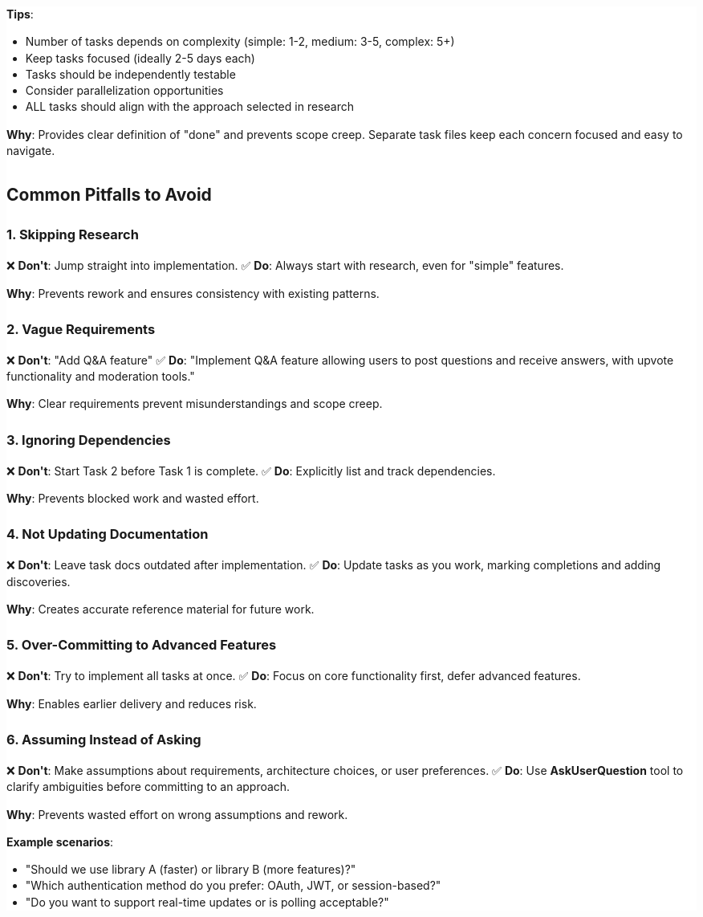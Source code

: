 **Tips**:
- Number of tasks depends on complexity (simple: 1-2, medium: 3-5, complex: 5+)
- Keep tasks focused (ideally 2-5 days each)
- Tasks should be independently testable
- Consider parallelization opportunities
- ALL tasks should align with the approach selected in research

**Why**: Provides clear definition of "done" and prevents scope creep. Separate task files keep each concern focused and easy to navigate.

## Common Pitfalls to Avoid

### 1. Skipping Research
❌ **Don't**: Jump straight into implementation.
✅ **Do**: Always start with research, even for "simple" features.

**Why**: Prevents rework and ensures consistency with existing patterns.

### 2. Vague Requirements
❌ **Don't**: "Add Q&A feature"
✅ **Do**: "Implement Q&A feature allowing users to post questions and receive answers, with upvote functionality and moderation tools."

**Why**: Clear requirements prevent misunderstandings and scope creep.

### 3. Ignoring Dependencies
❌ **Don't**: Start Task 2 before Task 1 is complete.
✅ **Do**: Explicitly list and track dependencies.

**Why**: Prevents blocked work and wasted effort.

### 4. Not Updating Documentation
❌ **Don't**: Leave task docs outdated after implementation.
✅ **Do**: Update tasks as you work, marking completions and adding discoveries.

**Why**: Creates accurate reference material for future work.

### 5. Over-Committing to Advanced Features
❌ **Don't**: Try to implement all tasks at once.
✅ **Do**: Focus on core functionality first, defer advanced features.

**Why**: Enables earlier delivery and reduces risk.

### 6. Assuming Instead of Asking
❌ **Don't**: Make assumptions about requirements, architecture choices, or user preferences.
✅ **Do**: Use **AskUserQuestion** tool to clarify ambiguities before committing to an approach.

**Why**: Prevents wasted effort on wrong assumptions and rework.

**Example scenarios**:
- "Should we use library A (faster) or library B (more features)?"
- "Which authentication method do you prefer: OAuth, JWT, or session-based?"
- "Do you want to support real-time updates or is polling acceptable?"
